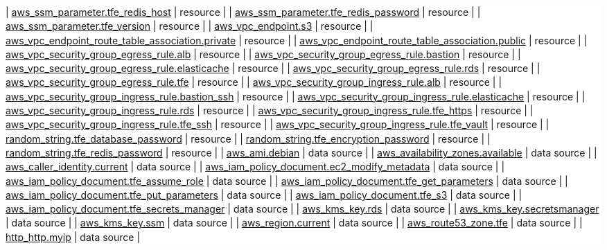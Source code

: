 | [aws_ssm_parameter.tfe_redis_host](https://registry.terraform.io/providers/hashicorp/aws/latest/docs/resources/ssm_parameter) | resource |
| [aws_ssm_parameter.tfe_redis_password](https://registry.terraform.io/providers/hashicorp/aws/latest/docs/resources/ssm_parameter) | resource |
| [aws_ssm_parameter.tfe_version](https://registry.terraform.io/providers/hashicorp/aws/latest/docs/resources/ssm_parameter) | resource |
| [aws_vpc_endpoint.s3](https://registry.terraform.io/providers/hashicorp/aws/latest/docs/resources/vpc_endpoint) | resource |
| [aws_vpc_endpoint_route_table_association.private](https://registry.terraform.io/providers/hashicorp/aws/latest/docs/resources/vpc_endpoint_route_table_association) | resource |
| [aws_vpc_endpoint_route_table_association.public](https://registry.terraform.io/providers/hashicorp/aws/latest/docs/resources/vpc_endpoint_route_table_association) | resource |
| [aws_vpc_security_group_egress_rule.alb](https://registry.terraform.io/providers/hashicorp/aws/latest/docs/resources/vpc_security_group_egress_rule) | resource |
| [aws_vpc_security_group_egress_rule.bastion](https://registry.terraform.io/providers/hashicorp/aws/latest/docs/resources/vpc_security_group_egress_rule) | resource |
| [aws_vpc_security_group_egress_rule.elasticache](https://registry.terraform.io/providers/hashicorp/aws/latest/docs/resources/vpc_security_group_egress_rule) | resource |
| [aws_vpc_security_group_egress_rule.rds](https://registry.terraform.io/providers/hashicorp/aws/latest/docs/resources/vpc_security_group_egress_rule) | resource |
| [aws_vpc_security_group_egress_rule.tfe](https://registry.terraform.io/providers/hashicorp/aws/latest/docs/resources/vpc_security_group_egress_rule) | resource |
| [aws_vpc_security_group_ingress_rule.alb](https://registry.terraform.io/providers/hashicorp/aws/latest/docs/resources/vpc_security_group_ingress_rule) | resource |
| [aws_vpc_security_group_ingress_rule.bastion_ssh](https://registry.terraform.io/providers/hashicorp/aws/latest/docs/resources/vpc_security_group_ingress_rule) | resource |
| [aws_vpc_security_group_ingress_rule.elasticache](https://registry.terraform.io/providers/hashicorp/aws/latest/docs/resources/vpc_security_group_ingress_rule) | resource |
| [aws_vpc_security_group_ingress_rule.rds](https://registry.terraform.io/providers/hashicorp/aws/latest/docs/resources/vpc_security_group_ingress_rule) | resource |
| [aws_vpc_security_group_ingress_rule.tfe_https](https://registry.terraform.io/providers/hashicorp/aws/latest/docs/resources/vpc_security_group_ingress_rule) | resource |
| [aws_vpc_security_group_ingress_rule.tfe_ssh](https://registry.terraform.io/providers/hashicorp/aws/latest/docs/resources/vpc_security_group_ingress_rule) | resource |
| [aws_vpc_security_group_ingress_rule.tfe_vault](https://registry.terraform.io/providers/hashicorp/aws/latest/docs/resources/vpc_security_group_ingress_rule) | resource |
| [random_string.tfe_database_password](https://registry.terraform.io/providers/hashicorp/random/latest/docs/resources/string) | resource |
| [random_string.tfe_encryption_password](https://registry.terraform.io/providers/hashicorp/random/latest/docs/resources/string) | resource |
| [random_string.tfe_redis_password](https://registry.terraform.io/providers/hashicorp/random/latest/docs/resources/string) | resource |
| [aws_ami.debian](https://registry.terraform.io/providers/hashicorp/aws/latest/docs/data-sources/ami) | data source |
| [aws_availability_zones.available](https://registry.terraform.io/providers/hashicorp/aws/latest/docs/data-sources/availability_zones) | data source |
| [aws_caller_identity.current](https://registry.terraform.io/providers/hashicorp/aws/latest/docs/data-sources/caller_identity) | data source |
| [aws_iam_policy_document.ec2_modify_metadata](https://registry.terraform.io/providers/hashicorp/aws/latest/docs/data-sources/iam_policy_document) | data source |
| [aws_iam_policy_document.tfe_assume_role](https://registry.terraform.io/providers/hashicorp/aws/latest/docs/data-sources/iam_policy_document) | data source |
| [aws_iam_policy_document.tfe_get_parameters](https://registry.terraform.io/providers/hashicorp/aws/latest/docs/data-sources/iam_policy_document) | data source |
| [aws_iam_policy_document.tfe_put_parameters](https://registry.terraform.io/providers/hashicorp/aws/latest/docs/data-sources/iam_policy_document) | data source |
| [aws_iam_policy_document.tfe_s3](https://registry.terraform.io/providers/hashicorp/aws/latest/docs/data-sources/iam_policy_document) | data source |
| [aws_iam_policy_document.tfe_secrets_manager](https://registry.terraform.io/providers/hashicorp/aws/latest/docs/data-sources/iam_policy_document) | data source |
| [aws_kms_key.rds](https://registry.terraform.io/providers/hashicorp/aws/latest/docs/data-sources/kms_key) | data source |
| [aws_kms_key.secretsmanager](https://registry.terraform.io/providers/hashicorp/aws/latest/docs/data-sources/kms_key) | data source |
| [aws_kms_key.ssm](https://registry.terraform.io/providers/hashicorp/aws/latest/docs/data-sources/kms_key) | data source |
| [aws_region.current](https://registry.terraform.io/providers/hashicorp/aws/latest/docs/data-sources/region) | data source |
| [aws_route53_zone.tfe](https://registry.terraform.io/providers/hashicorp/aws/latest/docs/data-sources/route53_zone) | data source |
| [http_http.myip](https://registry.terraform.io/providers/hashicorp/http/latest/docs/data-sources/http) | data source |
